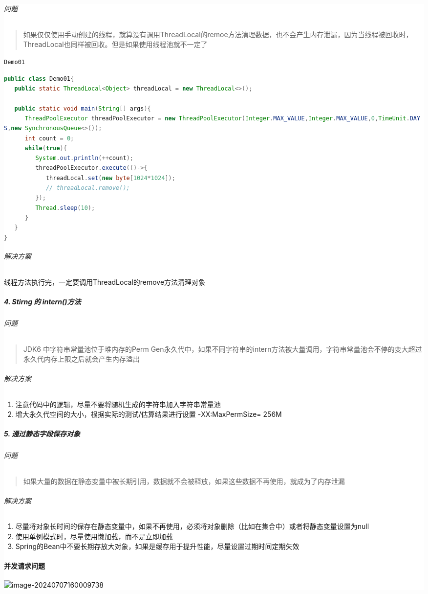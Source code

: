 ###### 问题

> 如果仅仅使用手动创建的线程，就算没有调用ThreadLocal的remoe方法清理数据，也不会产生内存泄漏，因为当线程被回收时，ThreadLocal也同样被回收。但是如果使用线程池就不一定了

`Demo01`

```java
public class Demo01{
   public static ThreadLocal<Object> threadLocal = new ThreadLocal<>();

   public static void main(String[] args){
      ThreadPoolExecutor threadPoolExecutor = new ThreadPoolExecutor(Integer.MAX_VALUE,Integer.MAX_VALUE,0,TimeUnit.DAYS,new SynchronousQueue<>());
      int count = 0;
      while(true){
         System.out.println(++count);
         threadPoolExecutor.execute(()->{
            threadLocal.set(new byte[1024*1024]);
            // threadLocal.remove();
         });
         Thread.sleep(10);
      }
   }
}
```

###### 解决方案

线程方法执行完，一定要调用ThreadLocal的remove方法清理对象

##### 4. Stirng 的 intern()方法

###### 问题

> JDK6 中字符串常量池位于堆内存的Perm Gen永久代中，如果不同字符串的intern方法被大量调用，字符串常量池会不停的变大超过永久代内存上限之后就会产生内存溢出

###### 解决方案

1. 注意代码中的逻辑，尽量不要将随机生成的字符串加入字符串常量池
2. 增大永久代空间的大小，根据实际的测试/估算结果进行设置 -XX:MaxPermSize= 256M

##### 5. 通过静态字段保存对象

###### 问题

> 如果大量的数据在静态变量中被长期引用，数据就不会被释放，如果这些数据不再使用，就成为了内存泄漏

###### 解决方案

1. 尽量将对象长时间的保存在静态变量中，如果不再使用，必须将对象删除（比如在集合中）或者将静态变量设置为null
2. 使用单例模式时，尽量使用懒加载，而不是立即加载
3. Spring的Bean中不要长期存放大对象，如果是缓存用于提升性能，尽量设置过期时间定期失效

#### 并发请求问题

![image-20240707160009738](https://gitee.com/yurun-zhang/typora-tu-chuang/raw/master/202407071600910.png)
